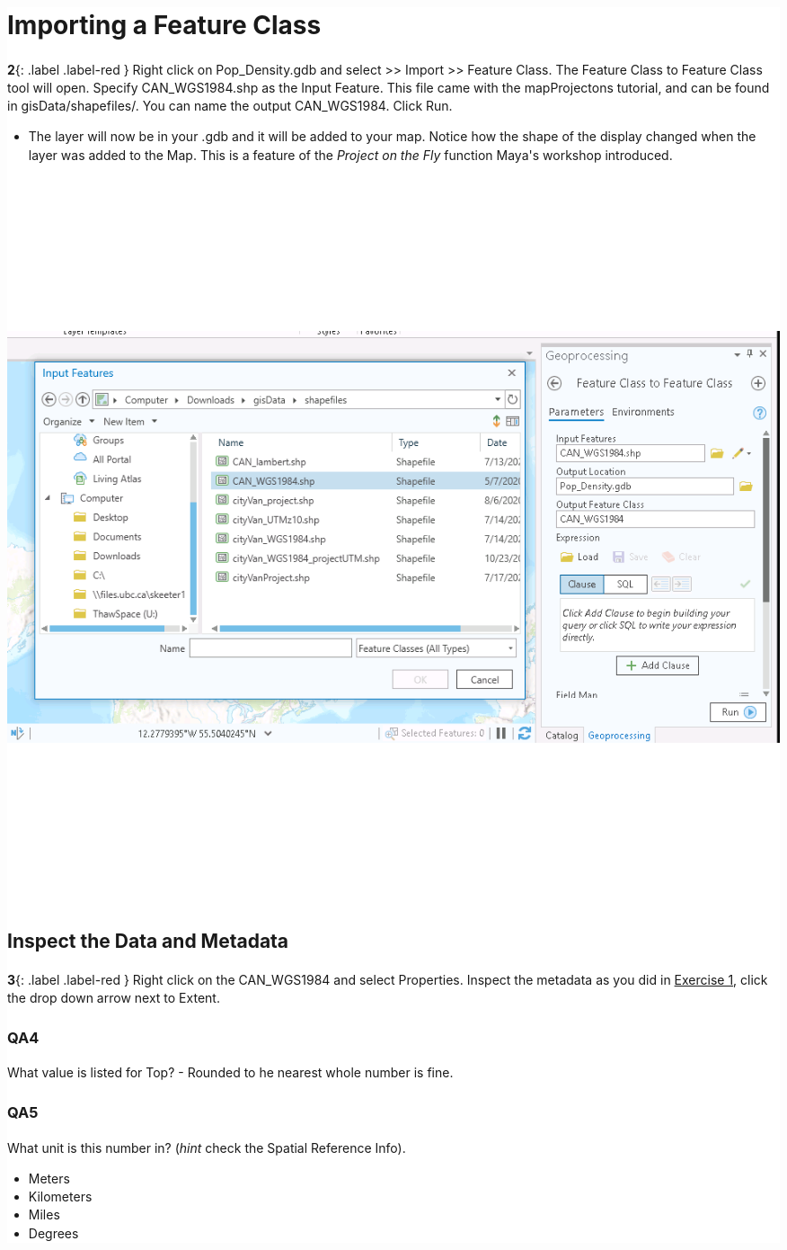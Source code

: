 # Importing a Feature Class

**2**{: .label .label-red } Right click on Pop_Density.gdb and select >> Import >> Feature Class.  The Feature Class to Feature Class tool will open.  Specify CAN_WGS1984.shp as the Input Feature.  This file came with the mapProjectons tutorial, and can be found in gisData/shapefiles/.  You can name the output CAN_WGS1984.  Click Run.
* The layer will now be in your .gdb and it will be added to your map.  Notice how the shape of the display changed when the layer was added to the Map.  This is a feature of the *Project on the Fly* function Maya's workshop introduced.

<img src="content/images/import.png" height="800">

## Inspect the Data and Metadata

**3**{: .label .label-red } Right click on the CAN_WGS1984 and select Properties.  Inspect the metadata as you did in [Exercise 1](https://ubc-library-rc.github.io/map-projections/content/exercise1-discover-coord.html#metadata), click the drop down arrow next to Extent.

### QA4
What value is listed for Top? - Rounded to he nearest whole number is fine.


### QA5
What unit is this number in? (*hint* check the Spatial Reference Info).
- Meters
- Kilometers
- Miles
- Degrees
